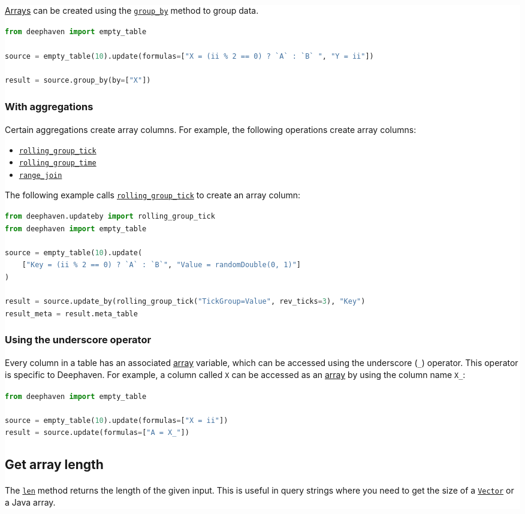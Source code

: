 [Arrays](../reference/query-language/types/arrays.md) can be created using the [`group_by`](../reference/table-operations/group-and-aggregate/groupBy.md) method to group data.

```python order=result,source
from deephaven import empty_table

source = empty_table(10).update(formulas=["X = (ii % 2 == 0) ? `A` : `B` ", "Y = ii"])

result = source.group_by(by=["X"])
```

### With aggregations

Certain aggregations create array columns. For example, the following operations create array columns:

- [`rolling_group_tick`](../reference/table-operations/update-by-operations/rolling-group-tick.md)
- [`rolling_group_time`](../reference/table-operations/update-by-operations/rolling-group-time.md)
- [`range_join`](../reference/table-operations/join/range-join.md)

The following example calls [`rolling_group_tick`](../reference/table-operations/update-by-operations/rolling-group-tick.md) to create an array column:

```python order=result,result_meta,source
from deephaven.updateby import rolling_group_tick
from deephaven import empty_table

source = empty_table(10).update(
    ["Key = (ii % 2 == 0) ? `A` : `B`", "Value = randomDouble(0, 1)"]
)

result = source.update_by(rolling_group_tick("TickGroup=Value", rev_ticks=3), "Key")
result_meta = result.meta_table
```

### Using the underscore operator

Every column in a table has an associated [array](../reference/query-language/types/arrays.md) variable, which can be accessed using the underscore (`_`) operator. This operator is specific to Deephaven. For example, a column called `X` can be accessed as an [array](../reference/query-language/types/arrays.md) by using the column name `X_`:

```python order=source,result
from deephaven import empty_table

source = empty_table(10).update(formulas=["X = ii"])
result = source.update(formulas=["A = X_"])
```

## Get array length

The [`len`](https://deephaven.io/core/javadoc/io/deephaven/function/Basic.html#len(byte[])) method returns the length of the given input. This is useful in query strings where you need to get the size of a [`Vector`](https://docs.deephaven.io/core/javadoc/io/deephaven/vector/Vector.html) or a Java array.
